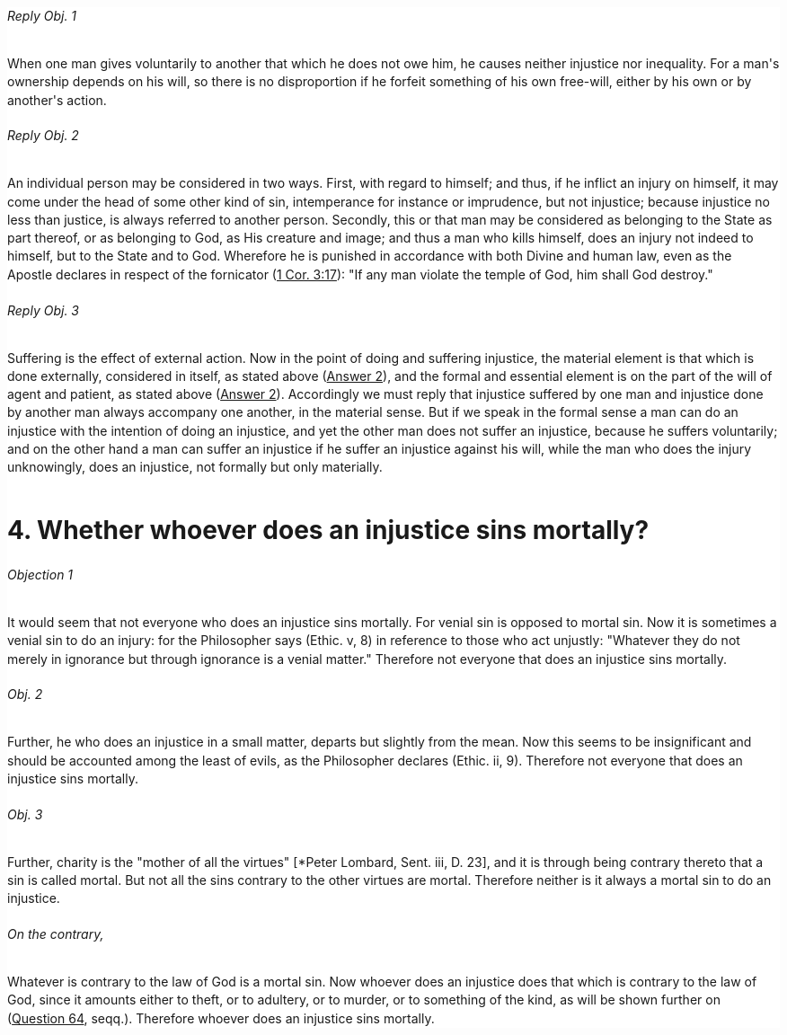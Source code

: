 ###### Reply Obj. 1
When one man gives voluntarily to another that which he does not owe him, he causes neither injustice nor inequality. For a man's ownership depends on his will, so there is no disproportion if he forfeit something of his own free-will, either by his own or by another's action.  

###### Reply Obj. 2
An individual person may be considered in two ways. First, with regard to himself; and thus, if he inflict an injury on himself, it may come under the head of some other kind of sin, intemperance for instance or imprudence, but not injustice; because injustice no less than justice, is always referred to another person. Secondly, this or that man may be considered as belonging to the State as part thereof, or as belonging to God, as His creature and image; and thus a man who kills himself, does an injury not indeed to himself, but to the State and to God. Wherefore he is punished in accordance with both Divine and human law, even as the Apostle declares in respect of the fornicator ([1 Cor. 3:17](http://bible.gospelcom.net/bible?1+Cor++3:17)): "If any man violate the temple of God, him shall God destroy."

###### Reply Obj. 3
Suffering is the effect of external action. Now in the point of doing and suffering injustice, the material element is that which is done externally, considered in itself, as stated above ([Answer 2](#2.%20Whether%20a%20man%20is%20called%20unjust%20through%20doing%20an%20unjust%20thing?%20)), and the formal and essential element is on the part of the will of agent and patient, as stated above ([Answer 2](#2.%20Whether%20a%20man%20is%20called%20unjust%20through%20doing%20an%20unjust%20thing?%20)). Accordingly we must reply that injustice suffered by one man and injustice done by another man always accompany one another, in the material sense. But if we speak in the formal sense a man can do an injustice with the intention of doing an injustice, and yet the other man does not suffer an injustice, because he suffers voluntarily; and on the other hand a man can suffer an injustice if he suffer an injustice against his will, while the man who does the injury unknowingly, does an injustice, not formally but only materially.  




# 4. Whether whoever does an injustice sins mortally? 

###### Objection 1
It would seem that not everyone who does an injustice sins mortally. For venial sin is opposed to mortal sin. Now it is sometimes a venial sin to do an injury: for the Philosopher says (Ethic. v, 8) in reference to those who act unjustly: "Whatever they do not merely in ignorance but through ignorance is a venial matter." Therefore not everyone that does an injustice sins mortally.  

###### Obj. 2
Further, he who does an injustice in a small matter, departs but slightly from the mean. Now this seems to be insignificant and should be accounted among the least of evils, as the Philosopher declares (Ethic. ii, 9). Therefore not everyone that does an injustice sins mortally.  

###### Obj. 3
Further, charity is the "mother of all the virtues" \[\*Peter Lombard, Sent. iii, D. 23\], and it is through being contrary thereto that a sin is called mortal. But not all the sins contrary to the other virtues are mortal. Therefore neither is it always a mortal sin to do an injustice.  

###### On the contrary,
Whatever is contrary to the law of God is a mortal sin. Now whoever does an injustice does that which is contrary to the law of God, since it amounts either to theft, or to adultery, or to murder, or to something of the kind, as will be shown further on ([Question 64](64.%20Murder.md), seqq.). Therefore whoever does an injustice sins mortally.  
